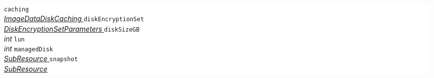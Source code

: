 </td>
</tr>
<tr>
<td>
<code>caching</code><br/>
<em>
<a href="#compute.azure.com/v1alpha1api20210701.ImageDataDiskCaching">
ImageDataDiskCaching
</a>
</em>
</td>
<td>
</td>
</tr>
<tr>
<td>
<code>diskEncryptionSet</code><br/>
<em>
<a href="#compute.azure.com/v1alpha1api20210701.DiskEncryptionSetParameters">
DiskEncryptionSetParameters
</a>
</em>
</td>
<td>
</td>
</tr>
<tr>
<td>
<code>diskSizeGB</code><br/>
<em>
int
</em>
</td>
<td>
</td>
</tr>
<tr>
<td>
<code>lun</code><br/>
<em>
int
</em>
</td>
<td>
</td>
</tr>
<tr>
<td>
<code>managedDisk</code><br/>
<em>
<a href="#compute.azure.com/v1alpha1api20210701.SubResource">
SubResource
</a>
</em>
</td>
<td>
</td>
</tr>
<tr>
<td>
<code>snapshot</code><br/>
<em>
<a href="#compute.azure.com/v1alpha1api20210701.SubResource">
SubResource